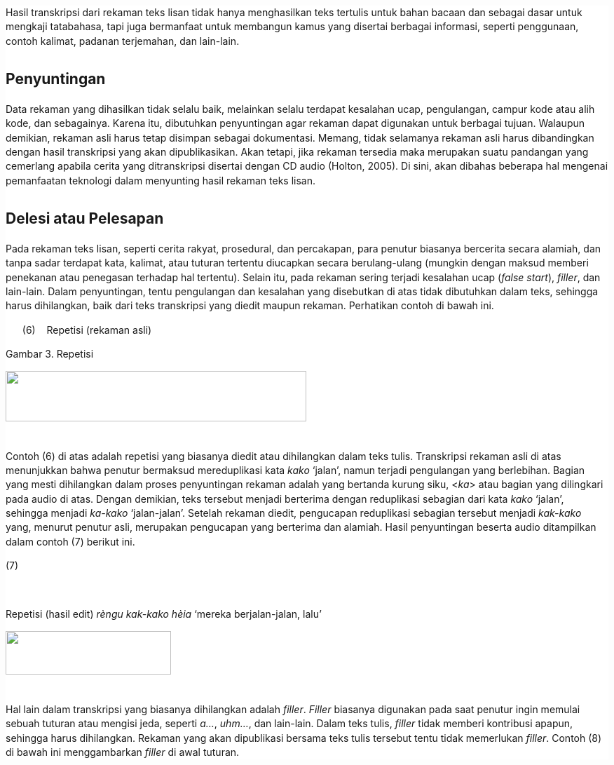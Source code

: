 <p><span class="font5">Hasil transkripsi dari rekaman teks lisan tidak hanya menghasilkan teks tertulis untuk bahan bacaan dan sebagai dasar untuk mengkaji tatabahasa, tapi juga bermanfaat untuk membangun kamus yang disertai berbagai informasi, seperti penggunaan, contoh kalimat, padanan terjemahan, dan lain-lain.</span></p>
<h2><a name="bookmark28"></a><span class="font5" style="font-weight:bold;"><a name="bookmark29"></a>Penyuntingan</span></h2>
<p><span class="font5">Data rekaman yang dihasilkan tidak selalu baik, melainkan selalu terdapat kesalahan ucap, pengulangan, campur kode atau alih kode, dan sebagainya. Karena itu, dibutuhkan penyuntingan agar rekaman dapat digunakan untuk berbagai tujuan. Walaupun demikian, rekaman asli harus tetap disimpan sebagai dokumentasi. Memang, tidak selamanya rekaman asli harus dibandingkan dengan hasil transkripsi yang akan dipublikasikan. Akan tetapi, jika rekaman tersedia maka merupakan suatu pandangan yang cemerlang apabila cerita yang ditranskripsi disertai dengan CD audio (Holton, 2005). Di sini, akan dibahas beberapa hal mengenai pemanfaatan teknologi dalam menyunting hasil rekaman teks lisan.</span></p>
<h2><a name="bookmark30"></a><span class="font5" style="font-weight:bold;"><a name="bookmark31"></a>Delesi atau Pelesapan</span></h2>
<p><span class="font5">Pada rekaman teks lisan, seperti cerita rakyat, prosedural, dan percakapan, para penutur biasanya bercerita secara alamiah, dan tanpa sadar terdapat kata, kalimat, atau tuturan tertentu diucapkan secara berulang-ulang (mungkin dengan maksud memberi penekanan atau penegasan terhadap hal tertentu). Selain itu, pada rekaman sering terjadi kesalahan ucap (</span><span class="font5" style="font-style:italic;">false start</span><span class="font5">), </span><span class="font5" style="font-style:italic;">filler</span><span class="font5">, dan lain-lain. Dalam penyuntingan, tentu pengulangan dan kesalahan yang disebutkan di atas tidak dibutuhkan dalam teks, sehingga harus dihilangkan, baik dari teks transkripsi yang diedit maupun rekaman. Perhatikan contoh di bawah ini.</span></p>
<ul style="list-style:none;"><li>
<p><span class="font5">(6) &nbsp;&nbsp;&nbsp;Repetisi (rekaman asli)</span></p></li></ul>
<p><span class="font5">Gambar 3. Repetisi</span></p>
<div><img src="https://jurnal.harianregional.com/media/9677-3.jpg" alt="" style="width:322pt;height:54pt;">
</div><br clear="all">
<p><span class="font5">Contoh (6) di atas adalah repetisi yang biasanya diedit atau dihilangkan dalam teks tulis. Transkripsi rekaman asli di atas menunjukkan bahwa penutur bermaksud mereduplikasi kata </span><span class="font5" style="font-style:italic;">kako</span><span class="font5"> ‘jalan’, namun terjadi pengulangan yang berlebihan. Bagian yang mesti dihilangkan dalam proses penyuntingan rekaman adalah yang bertanda kurung siku, &lt;</span><span class="font5" style="font-style:italic;">ka</span><span class="font5">&gt; atau bagian yang dilingkari pada audio di atas. Dengan demikian, teks tersebut menjadi berterima dengan reduplikasi sebagian dari kata </span><span class="font5" style="font-style:italic;">kako</span><span class="font5"> ‘jalan’, sehingga menjadi </span><span class="font5" style="font-style:italic;">ka-kako </span><span class="font5">‘jalan-jalan’. Setelah rekaman diedit, pengucapan reduplikasi sebagian tersebut menjadi </span><span class="font5" style="font-style:italic;">kak-kako</span><span class="font5"> yang, menurut penutur asli, merupakan pengucapan yang berterima dan alamiah. Hasil penyuntingan beserta audio ditampilkan dalam contoh (7) berikut ini.</span></p>
<div>
<p><span class="font5">(7)</span></p>
</div><br clear="all">
<p><span class="font5">Repetisi (hasil edit) </span><span class="font2" style="font-style:italic;">rèngu kak-kako hèia </span><span class="font2">‘mereka berjalan-jalan, lalu’</span></p>
<div><img src="https://jurnal.harianregional.com/media/9677-4.jpg" alt="" style="width:177pt;height:47pt;">
</div><br clear="all">
<p><span class="font4">Hal lain dalam transkripsi yang biasanya dihilangkan adalah </span><span class="font4" style="font-style:italic;">filler</span><span class="font4">. </span><span class="font4" style="font-style:italic;">Filler</span><span class="font4"> biasanya digunakan pada saat penutur ingin memulai sebuah tuturan atau mengisi jeda, seperti </span><span class="font4" style="font-style:italic;">a…</span><span class="font4">, </span><span class="font4" style="font-style:italic;">uhm…</span><span class="font4">, dan lain-lain. Dalam teks tulis, </span><span class="font4" style="font-style:italic;">filler</span><span class="font4"> tidak memberi kontribusi apapun, sehingga harus dihilangkan. Rekaman yang akan dipublikasi bersama teks tulis tersebut tentu tidak memerlukan </span><span class="font4" style="font-style:italic;">filler</span><span class="font4">. Contoh (8) di bawah ini menggambarkan </span><span class="font4" style="font-style:italic;">filler</span><span class="font4"> di awal tuturan.</span></p>
<ul style="list-style:none;"><li>